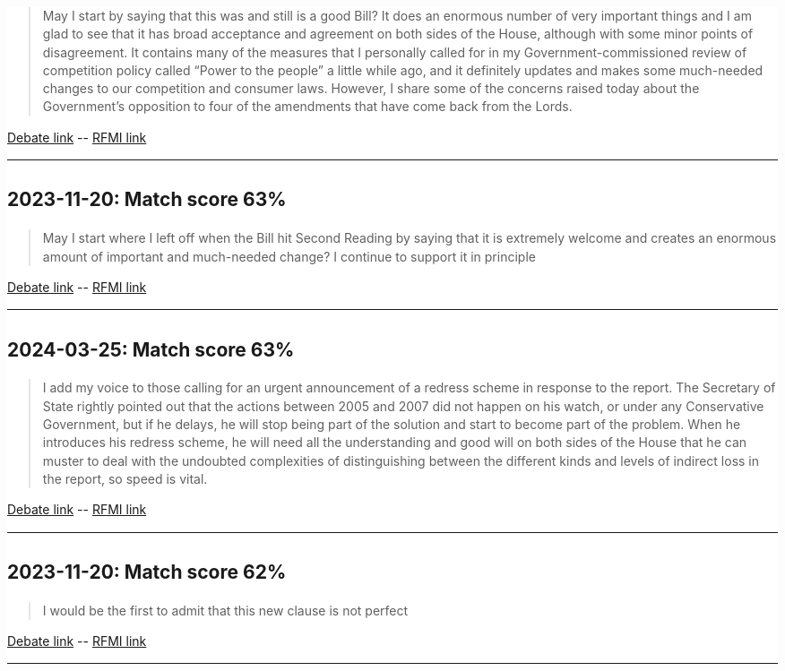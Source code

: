 >May I start by saying that this was and still is a good Bill? It does an enormous number of very important things and I am glad to see that it has broad acceptance and agreement on both sides of the House, although with some minor points of disagreement. It contains many of the measures that I personally called for in my Government-commissioned review of competition policy called “Power to the people” a little while ago, and it definitely updates and makes some much-needed changes to our competition and consumer laws. However, I share some of the concerns raised today about the Government’s opposition to four of the amendments that have come back from the Lords.

[Debate link](https://www.theyworkforyou.com/debates/?id=2024-04-30a.188.0)  --  [RFMI link](https://www.theyworkforyou.com/mp/11924/register)


---



## 2023-11-20: Match score 63%

>May I start where I left off when the Bill hit Second Reading by saying that it is extremely welcome and creates an enormous amount of important and much-needed change? I continue to support it in principle

[Debate link](https://www.theyworkforyou.com/debates/?id=2023-11-20c.108.0)  --  [RFMI link](https://www.theyworkforyou.com/mp/11924/register)


---



## 2024-03-25: Match score 63%

>I add my voice to those calling for an urgent announcement of a redress scheme in response to the report. The Secretary of State rightly pointed out that the actions between 2005 and 2007 did not happen on his watch, or under any Conservative Government, but if he delays, he will stop being part of the solution and start to become part of the problem. When he introduces his redress scheme, he will need all the understanding and good will on both sides of the House that he can muster to deal with the undoubted complexities of distinguishing between the different kinds and levels of indirect loss in the report, so speed is vital.

[Debate link](https://www.theyworkforyou.com/debates/?id=2024-03-25b.1289.0)  --  [RFMI link](https://www.theyworkforyou.com/mp/11924/register)


---



## 2023-11-20: Match score 62%

>I would be the first to admit that this new clause is not perfect

[Debate link](https://www.theyworkforyou.com/debates/?id=2023-11-20c.108.0)  --  [RFMI link](https://www.theyworkforyou.com/mp/11924/register)


---
